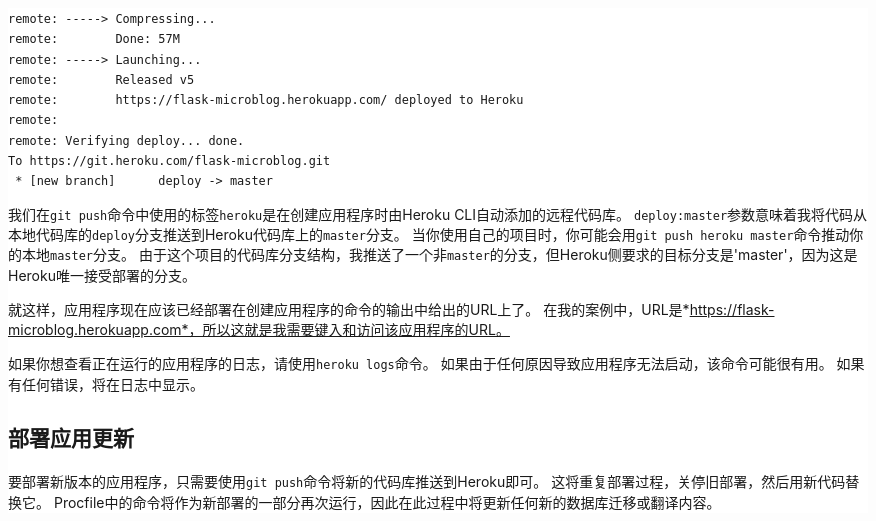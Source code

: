 ```
remote: -----> Compressing...
remote:        Done: 57M
remote: -----> Launching...
remote:        Released v5
remote:        https://flask-microblog.herokuapp.com/ deployed to Heroku
remote:
remote: Verifying deploy... done.
To https://git.heroku.com/flask-microblog.git
 * [new branch]      deploy -> master
```

我们在`git push`命令中使用的标签`heroku`是在创建应用程序时由Heroku CLI自动添加的远程代码库。 `deploy:master`参数意味着我将代码从本地代码库的`deploy`分支推送到Heroku代码库上的`master`分支。 当你使用自己的项目时，你可能会用`git push heroku master`命令推动你的本地`master`分支。 由于这个项目的代码库分支结构，我推送了一个非`master`的分支，但Heroku侧要求的目标分支是'master'，因为这是Heroku唯一接受部署的分支。

就这样，应用程序现在应该已经部署在创建应用程序的命令的输出中给出的URL上了。 在我的案例中，URL是*https://flask-microblog.herokuapp.com*，所以这就是我需要键入和访问该应用程序的URL。

如果你想查看正在运行的应用程序的日志，请使用`heroku logs`命令。 如果由于任何原因导致应用程序无法启动，该命令可能很有用。 如果有任何错误，将在日志中显示。

## 部署应用更新

要部署新版本的应用程序，只需要使用`git push`命令将新的代码库推送到Heroku即可。 这将重复部署过程，关停旧部署，然后用新代码替换它。 Procfile中的命令将作为新部署的一部分再次运行，因此在此过程中将更新任何新的数据库迁移或翻译内容。


